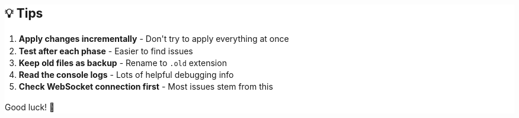 
## 💡 Tips

1. **Apply changes incrementally** - Don't try to apply everything at once
2. **Test after each phase** - Easier to find issues
3. **Keep old files as backup** - Rename to `.old` extension
4. **Read the console logs** - Lots of helpful debugging info
5. **Check WebSocket connection first** - Most issues stem from this

Good luck! 🚀
